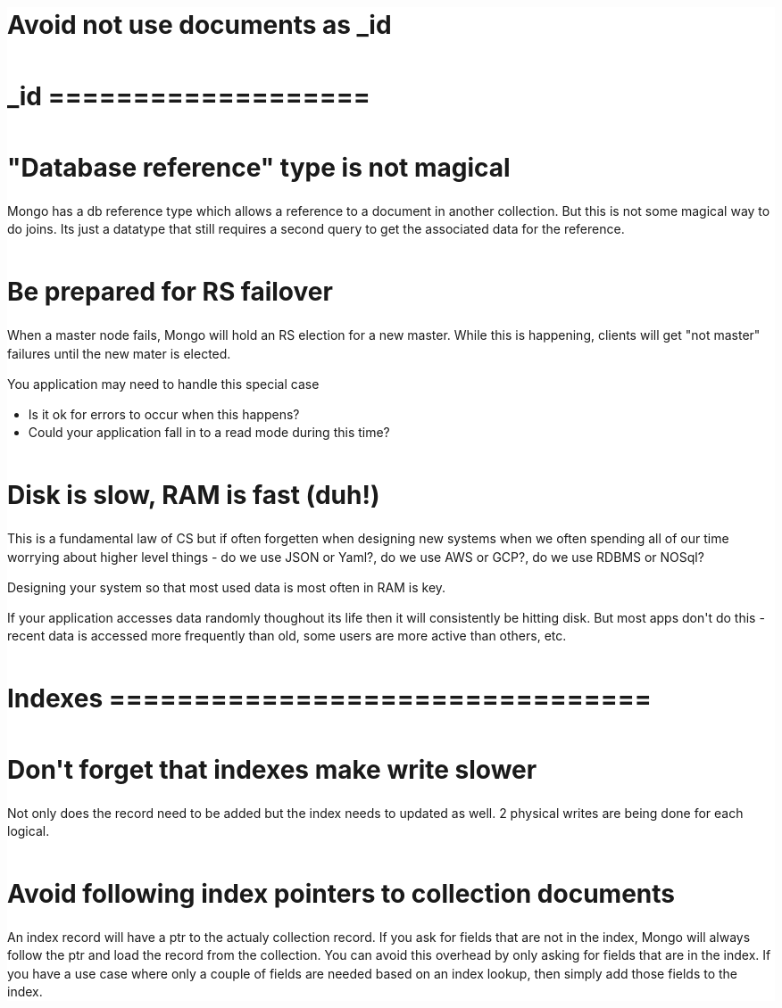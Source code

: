 # Avoid not use documents as _id

# _id ===================

# "Database reference" type is not magical

Mongo has a db reference type which allows a reference to a document in another collection.  But this is not some magical way to do joins.  Its just a datatype that still requires a second query to get the associated data for the reference.


# Be prepared for RS failover

When a master node fails, Mongo will hold an RS election for a new master.  While this is happening, clients will get "not master" failures until the new mater is elected.  

You application may need to handle this special case

* Is it ok for errors to occur when this happens?
* Could your application fall in to a read mode during this time?

# Disk is slow, RAM is fast (duh!)

This is a fundamental law of CS but if often forgetten when designing new systems when we often spending all of our time worrying about higher level things - do we use JSON or Yaml?, do we use AWS or GCP?, do we use RDBMS or NOSql?  

Designing your system so that most used data is most often in RAM is key.   

If your application accesses data randomly thoughout its life then it will consistently be hitting disk.  But most apps don't do this - recent data is accessed more frequently than old, some users are more active than others, etc.  

# Indexes ================================

# Don't forget that indexes make write slower

Not only does the record need to be added but the index needs to updated as well.  2 physical writes are being done for each logical.  

# Avoid following index pointers to collection documents

An index record will have a ptr to the actualy collection record.  If you ask for fields that are not in the index, Mongo will always follow the ptr and load the record from the collection.  You can avoid this overhead by only asking for fields that are in the index.  If you have a use case where only a couple of fields are needed based on an index lookup, then simply add those fields to the index.
